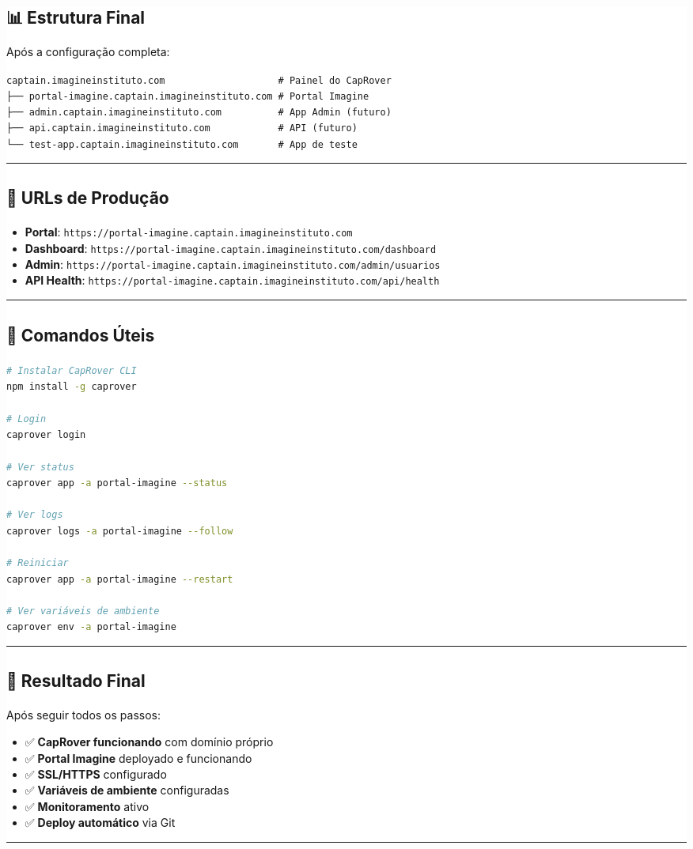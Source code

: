 
## 📊 **Estrutura Final**

Após a configuração completa:

```
captain.imagineinstituto.com                    # Painel do CapRover
├── portal-imagine.captain.imagineinstituto.com # Portal Imagine
├── admin.captain.imagineinstituto.com          # App Admin (futuro)
├── api.captain.imagineinstituto.com            # API (futuro)
└── test-app.captain.imagineinstituto.com       # App de teste
```

---

## 🎯 **URLs de Produção**

- **Portal**: `https://portal-imagine.captain.imagineinstituto.com`
- **Dashboard**: `https://portal-imagine.captain.imagineinstituto.com/dashboard`
- **Admin**: `https://portal-imagine.captain.imagineinstituto.com/admin/usuarios`
- **API Health**: `https://portal-imagine.captain.imagineinstituto.com/api/health`

---

## 🔄 **Comandos Úteis**

```bash
# Instalar CapRover CLI
npm install -g caprover

# Login
caprover login

# Ver status
caprover app -a portal-imagine --status

# Ver logs
caprover logs -a portal-imagine --follow

# Reiniciar
caprover app -a portal-imagine --restart

# Ver variáveis de ambiente
caprover env -a portal-imagine
```

---

## 🎉 **Resultado Final**

Após seguir todos os passos:

- ✅ **CapRover funcionando** com domínio próprio
- ✅ **Portal Imagine** deployado e funcionando
- ✅ **SSL/HTTPS** configurado
- ✅ **Variáveis de ambiente** configuradas
- ✅ **Monitoramento** ativo
- ✅ **Deploy automático** via Git

---